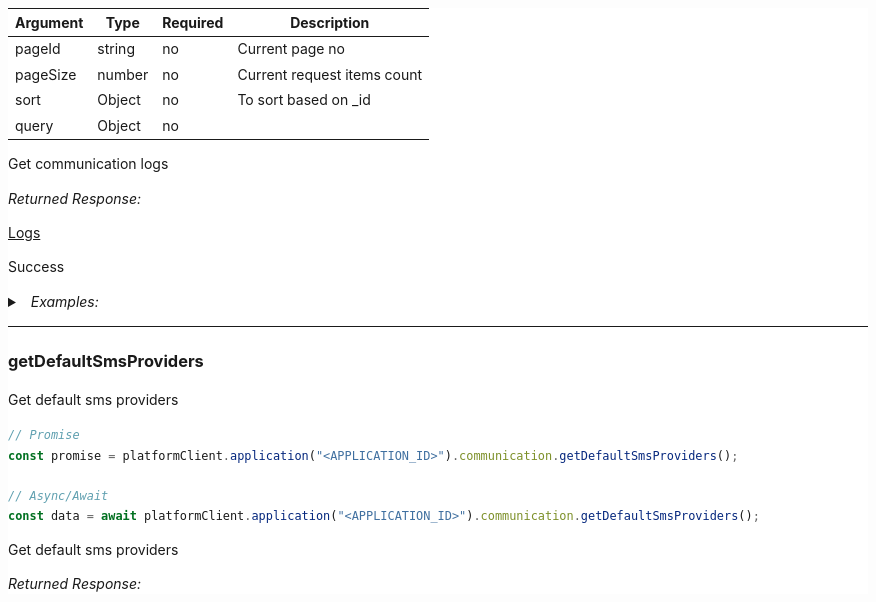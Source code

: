 



| Argument  |  Type  | Required | Description |
| --------- | -----  | -------- | ----------- |  
| pageId | string | no | Current page no |    
| pageSize | number | no | Current request items count |    
| sort | Object | no | To sort based on _id |    
| query | Object | no |  |  



Get communication logs

*Returned Response:*




[Logs](#Logs)

Success




<details><summary><i>&nbsp; Examples:</i></summary></details>









---


### getDefaultSmsProviders
Get default sms providers



```javascript
// Promise
const promise = platformClient.application("<APPLICATION_ID>").communication.getDefaultSmsProviders();

// Async/Await
const data = await platformClient.application("<APPLICATION_ID>").communication.getDefaultSmsProviders();
```






Get default sms providers

*Returned Response:*


